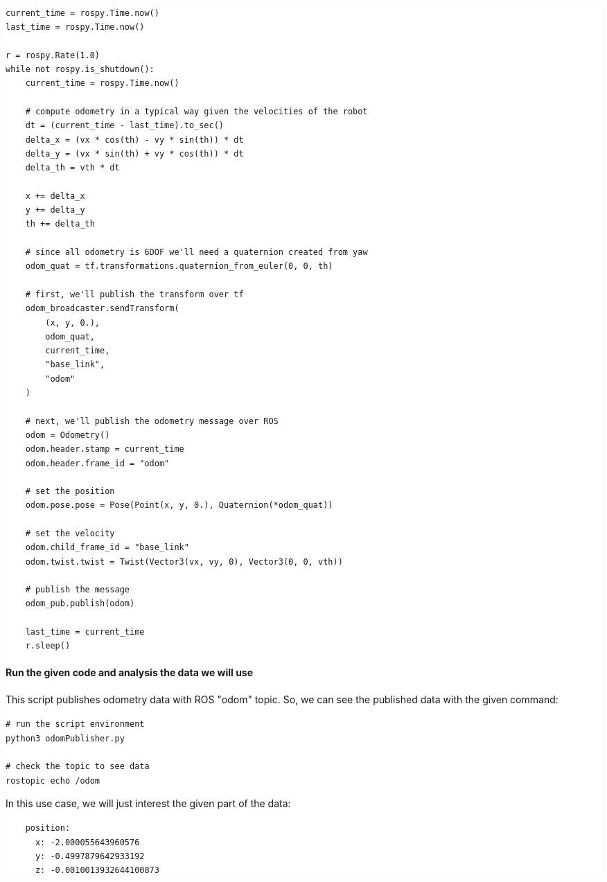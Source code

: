 ```python3
current_time = rospy.Time.now()
last_time = rospy.Time.now()

r = rospy.Rate(1.0)
while not rospy.is_shutdown():
    current_time = rospy.Time.now()

    # compute odometry in a typical way given the velocities of the robot
    dt = (current_time - last_time).to_sec()
    delta_x = (vx * cos(th) - vy * sin(th)) * dt
    delta_y = (vx * sin(th) + vy * cos(th)) * dt
    delta_th = vth * dt

    x += delta_x
    y += delta_y
    th += delta_th

    # since all odometry is 6DOF we'll need a quaternion created from yaw
    odom_quat = tf.transformations.quaternion_from_euler(0, 0, th)

    # first, we'll publish the transform over tf
    odom_broadcaster.sendTransform(
        (x, y, 0.),
        odom_quat,
        current_time,
        "base_link",
        "odom"
    )

    # next, we'll publish the odometry message over ROS
    odom = Odometry()
    odom.header.stamp = current_time
    odom.header.frame_id = "odom"

    # set the position
    odom.pose.pose = Pose(Point(x, y, 0.), Quaternion(*odom_quat))

    # set the velocity
    odom.child_frame_id = "base_link"
    odom.twist.twist = Twist(Vector3(vx, vy, 0), Vector3(0, 0, vth))

    # publish the message
    odom_pub.publish(odom)

    last_time = current_time
    r.sleep()
```

#### Run the given code and analysis the data we will use
This script publishes odometry data with ROS "odom" topic. So, we can see the published data with the given command:
```
# run the script environment
python3 odomPublisher.py

# check the topic to see data
rostopic echo /odom
```
In this use case, we will just interest the given part of the data:
```
    position: 
      x: -2.000055643960576
      y: -0.4997879642933192
      z: -0.0010013932644100873
```